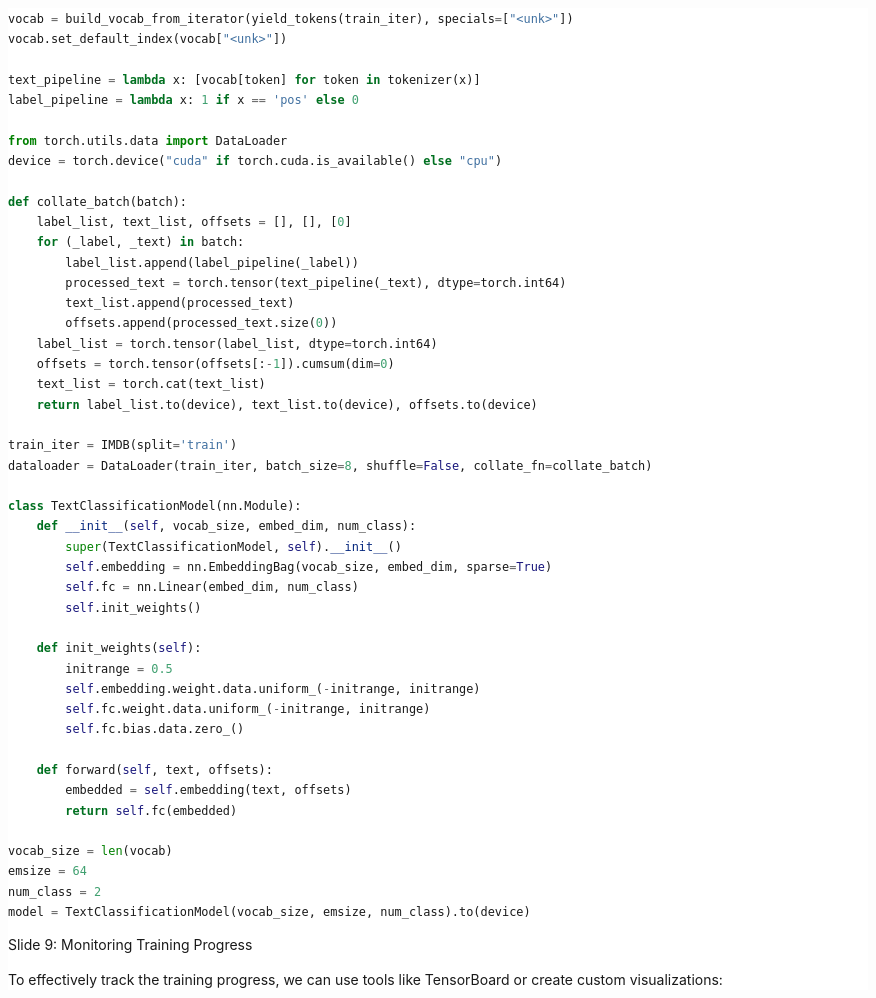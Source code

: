 ```python
vocab = build_vocab_from_iterator(yield_tokens(train_iter), specials=["<unk>"])
vocab.set_default_index(vocab["<unk>"])

text_pipeline = lambda x: [vocab[token] for token in tokenizer(x)]
label_pipeline = lambda x: 1 if x == 'pos' else 0

from torch.utils.data import DataLoader
device = torch.device("cuda" if torch.cuda.is_available() else "cpu")

def collate_batch(batch):
    label_list, text_list, offsets = [], [], [0]
    for (_label, _text) in batch:
        label_list.append(label_pipeline(_label))
        processed_text = torch.tensor(text_pipeline(_text), dtype=torch.int64)
        text_list.append(processed_text)
        offsets.append(processed_text.size(0))
    label_list = torch.tensor(label_list, dtype=torch.int64)
    offsets = torch.tensor(offsets[:-1]).cumsum(dim=0)
    text_list = torch.cat(text_list)
    return label_list.to(device), text_list.to(device), offsets.to(device)

train_iter = IMDB(split='train')
dataloader = DataLoader(train_iter, batch_size=8, shuffle=False, collate_fn=collate_batch)

class TextClassificationModel(nn.Module):
    def __init__(self, vocab_size, embed_dim, num_class):
        super(TextClassificationModel, self).__init__()
        self.embedding = nn.EmbeddingBag(vocab_size, embed_dim, sparse=True)
        self.fc = nn.Linear(embed_dim, num_class)
        self.init_weights()

    def init_weights(self):
        initrange = 0.5
        self.embedding.weight.data.uniform_(-initrange, initrange)
        self.fc.weight.data.uniform_(-initrange, initrange)
        self.fc.bias.data.zero_()

    def forward(self, text, offsets):
        embedded = self.embedding(text, offsets)
        return self.fc(embedded)

vocab_size = len(vocab)
emsize = 64
num_class = 2
model = TextClassificationModel(vocab_size, emsize, num_class).to(device)
```

Slide 9: Monitoring Training Progress

To effectively track the training progress, we can use tools like TensorBoard or create custom visualizations:
